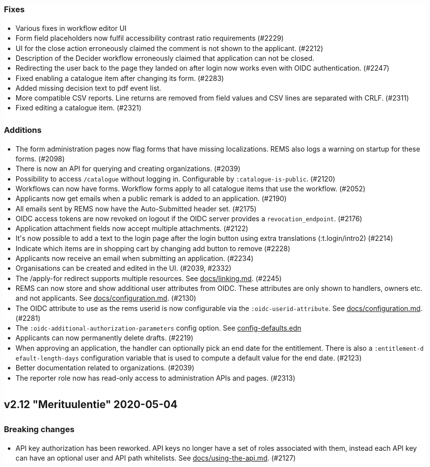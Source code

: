 ### Fixes
- Various fixes in workflow editor UI
- Form field placeholders now fulfil accessibility contrast ratio requirements (#2229)
- UI for the close action erroneously claimed the comment is not shown to the applicant. (#2212)
- Description of the Decider workflow erroneously claimed that application can not be closed.
- Redirecting the user back to the page they landed on after login now works even with OIDC authentication. (#2247)
- Fixed enabling a catalogue item after changing its form. (#2283)
- Added missing decision text to pdf event list.
- More compatible CSV reports. Line returns are removed from field values and CSV lines are separated with CRLF. (#2311)
- Fixed editing a catalogue item. (#2321)

### Additions
- The form administration pages now flag forms that have missing localizations. REMS also logs a warning on startup for these forms. (#2098)
- There is now an API for querying and creating organizations. (#2039)
- Possibility to access `/catalogue` without logging in. Configurable by `:catalogue-is-public`. (#2120)
- Workflows can now have forms. Workflow forms apply to all catalogue items that use the workflow. (#2052)
- Applicants now get emails when a public remark is added to an application. (#2190)
- All emails sent by REMS now have the Auto-Submitted header set. (#2175)
- OIDC access tokens are now revoked on logout if the OIDC server provides a `revocation_endpoint`. (#2176)
- Application attachment fields now accept multiple attachments. (#2122)
- It's now possible to add a text to the login page after the login button using extra translations (:t.login/intro2) (#2214)
- Indicate which items are in shopping cart by changing add button to remove (#2228)
- Applicants now receive an email when submitting an application. (#2234)
- Organisations can be created and edited in the UI. (#2039, #2332)
- The /apply-for redirect supports multiple resources. See [docs/linking.md](docs/linking.md). (#2245)
- REMS can now store and show additional user attributes from OIDC. These attributes are only shown to handlers, owners etc. and not applicants. See [docs/configuration.md](docs/configuration.md). (#2130)
- The OIDC attribute to use as the rems userid is now configurable via the `:oidc-userid-attribute`. See [docs/configuration.md](docs/configuration.md). (#2281)
- The `:oidc-additional-authorization-parameters` config option. See [config-defaults.edn](resources/config-defaults.edn)
- Applicants can now permanently delete drafts. (#2219)
- When approving an application, the handler can optionally pick an end date for the entitlement. There is also a `:entitlement-default-length-days` configuration variable that is used to compute a default value for the end date. (#2123)
- Better documentation related to organizations. (#2039)
- The reporter role now has read-only access to administration APIs and pages. (#2313)

## v2.12 "Merituulentie" 2020-05-04

### Breaking changes
- API key authorization has been reworked. API keys no longer have a
  set of roles associated with them, instead each API key can have an
  optional user and API path whitelists.
  See [docs/using-the-api.md](docs/using-the-api.md). (#2127)
